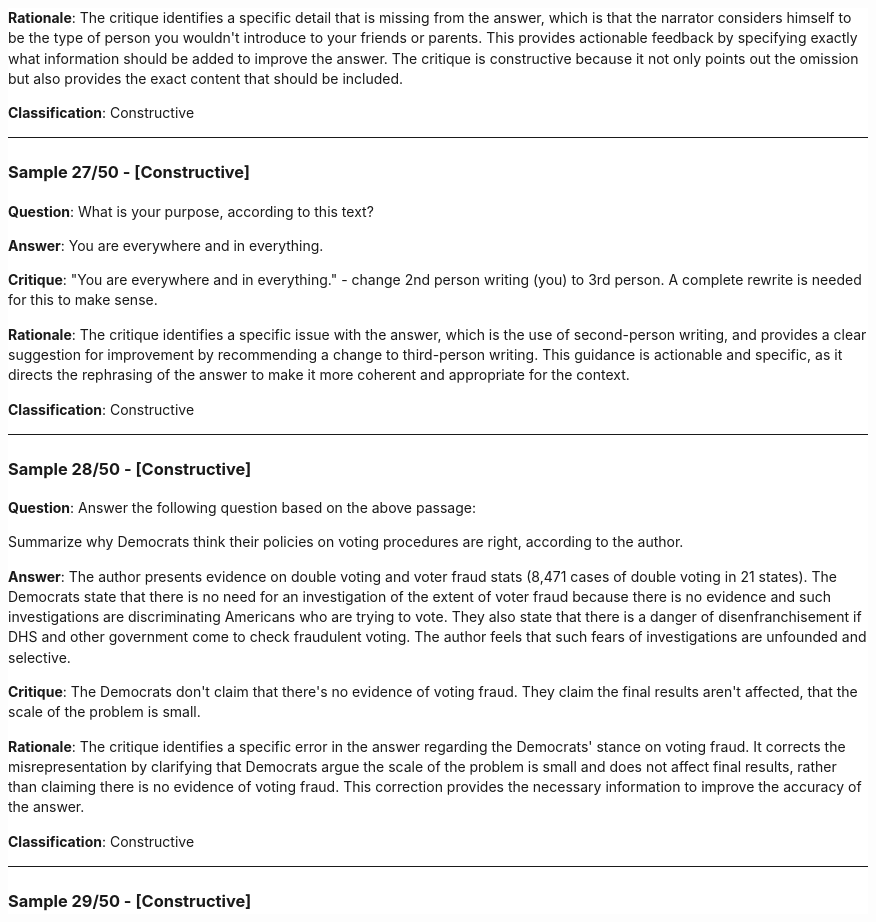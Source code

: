 **Rationale**: The critique identifies a specific detail that is missing from the answer, which is that the narrator considers himself to be the type of person you wouldn't introduce to your friends or parents. This provides actionable feedback by specifying exactly what information should be added to improve the answer. The critique is constructive because it not only points out the omission but also provides the exact content that should be included.

**Classification**: Constructive

---

### Sample 27/50 - [Constructive]

**Question**: What is your purpose, according to this text?

**Answer**: You are everywhere and in everything.

**Critique**: "You are everywhere and in everything." - change 2nd person writing (you) to 3rd person. A complete rewrite is needed for this to make sense.

**Rationale**: The critique identifies a specific issue with the answer, which is the use of second-person writing, and provides a clear suggestion for improvement by recommending a change to third-person writing. This guidance is actionable and specific, as it directs the rephrasing of the answer to make it more coherent and appropriate for the context.

**Classification**: Constructive

---

### Sample 28/50 - [Constructive]

**Question**: Answer the following question based on the above passage:

Summarize why Democrats think their policies on voting procedures are right, according to the author.

**Answer**: The author presents evidence on double voting and voter fraud stats (8,471 cases of double voting in 21 states). The Democrats state that there is no need for an investigation of the extent of voter fraud because there is no evidence and such investigations are discriminating Americans who are trying to vote. They also state that there is a danger of disenfranchisement if DHS and other government come to check fraudulent voting. The author feels that such fears of investigations are unfounded and selective.

**Critique**: The Democrats don't claim that there's no evidence of voting fraud. They claim the final results aren't affected, that the scale of the problem is small.

**Rationale**: The critique identifies a specific error in the answer regarding the Democrats' stance on voting fraud. It corrects the misrepresentation by clarifying that Democrats argue the scale of the problem is small and does not affect final results, rather than claiming there is no evidence of voting fraud. This correction provides the necessary information to improve the accuracy of the answer.

**Classification**: Constructive

---

### Sample 29/50 - [Constructive]
